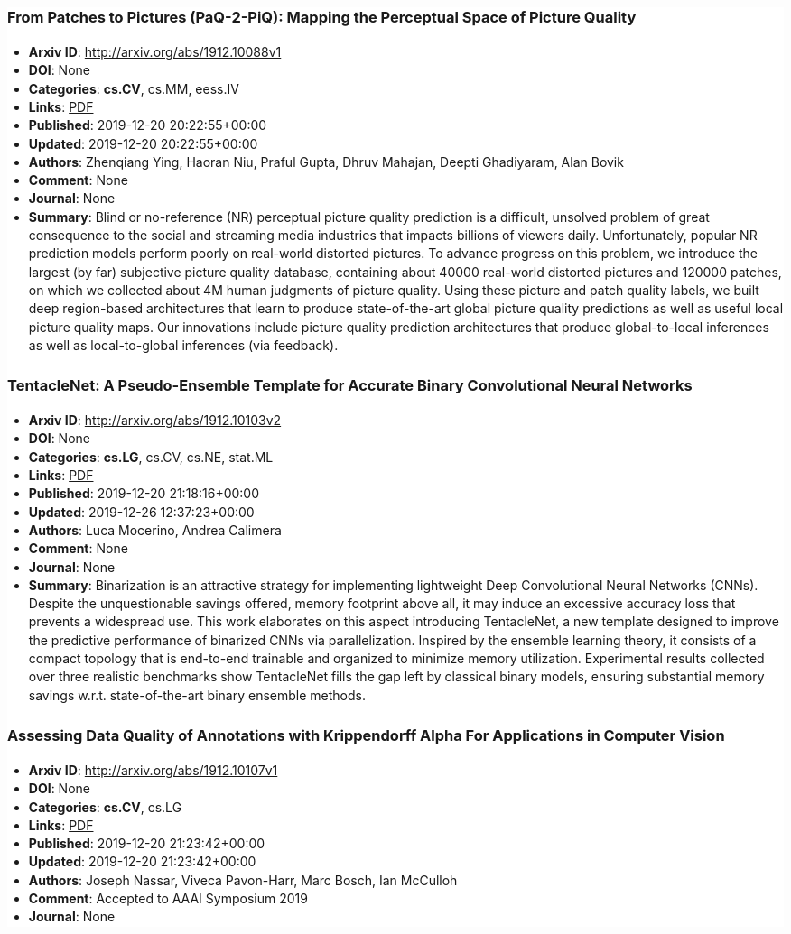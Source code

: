 ### From Patches to Pictures (PaQ-2-PiQ): Mapping the Perceptual Space of Picture Quality
- **Arxiv ID**: http://arxiv.org/abs/1912.10088v1
- **DOI**: None
- **Categories**: **cs.CV**, cs.MM, eess.IV
- **Links**: [PDF](http://arxiv.org/pdf/1912.10088v1)
- **Published**: 2019-12-20 20:22:55+00:00
- **Updated**: 2019-12-20 20:22:55+00:00
- **Authors**: Zhenqiang Ying, Haoran Niu, Praful Gupta, Dhruv Mahajan, Deepti Ghadiyaram, Alan Bovik
- **Comment**: None
- **Journal**: None
- **Summary**: Blind or no-reference (NR) perceptual picture quality prediction is a difficult, unsolved problem of great consequence to the social and streaming media industries that impacts billions of viewers daily. Unfortunately, popular NR prediction models perform poorly on real-world distorted pictures. To advance progress on this problem, we introduce the largest (by far) subjective picture quality database, containing about 40000 real-world distorted pictures and 120000 patches, on which we collected about 4M human judgments of picture quality. Using these picture and patch quality labels, we built deep region-based architectures that learn to produce state-of-the-art global picture quality predictions as well as useful local picture quality maps. Our innovations include picture quality prediction architectures that produce global-to-local inferences as well as local-to-global inferences (via feedback).



### TentacleNet: A Pseudo-Ensemble Template for Accurate Binary Convolutional Neural Networks
- **Arxiv ID**: http://arxiv.org/abs/1912.10103v2
- **DOI**: None
- **Categories**: **cs.LG**, cs.CV, cs.NE, stat.ML
- **Links**: [PDF](http://arxiv.org/pdf/1912.10103v2)
- **Published**: 2019-12-20 21:18:16+00:00
- **Updated**: 2019-12-26 12:37:23+00:00
- **Authors**: Luca Mocerino, Andrea Calimera
- **Comment**: None
- **Journal**: None
- **Summary**: Binarization is an attractive strategy for implementing lightweight Deep Convolutional Neural Networks (CNNs). Despite the unquestionable savings offered, memory footprint above all, it may induce an excessive accuracy loss that prevents a widespread use. This work elaborates on this aspect introducing TentacleNet, a new template designed to improve the predictive performance of binarized CNNs via parallelization. Inspired by the ensemble learning theory, it consists of a compact topology that is end-to-end trainable and organized to minimize memory utilization. Experimental results collected over three realistic benchmarks show TentacleNet fills the gap left by classical binary models, ensuring substantial memory savings w.r.t. state-of-the-art binary ensemble methods.



### Assessing Data Quality of Annotations with Krippendorff Alpha For Applications in Computer Vision
- **Arxiv ID**: http://arxiv.org/abs/1912.10107v1
- **DOI**: None
- **Categories**: **cs.CV**, cs.LG
- **Links**: [PDF](http://arxiv.org/pdf/1912.10107v1)
- **Published**: 2019-12-20 21:23:42+00:00
- **Updated**: 2019-12-20 21:23:42+00:00
- **Authors**: Joseph Nassar, Viveca Pavon-Harr, Marc Bosch, Ian McCulloh
- **Comment**: Accepted to AAAI Symposium 2019
- **Journal**: None
